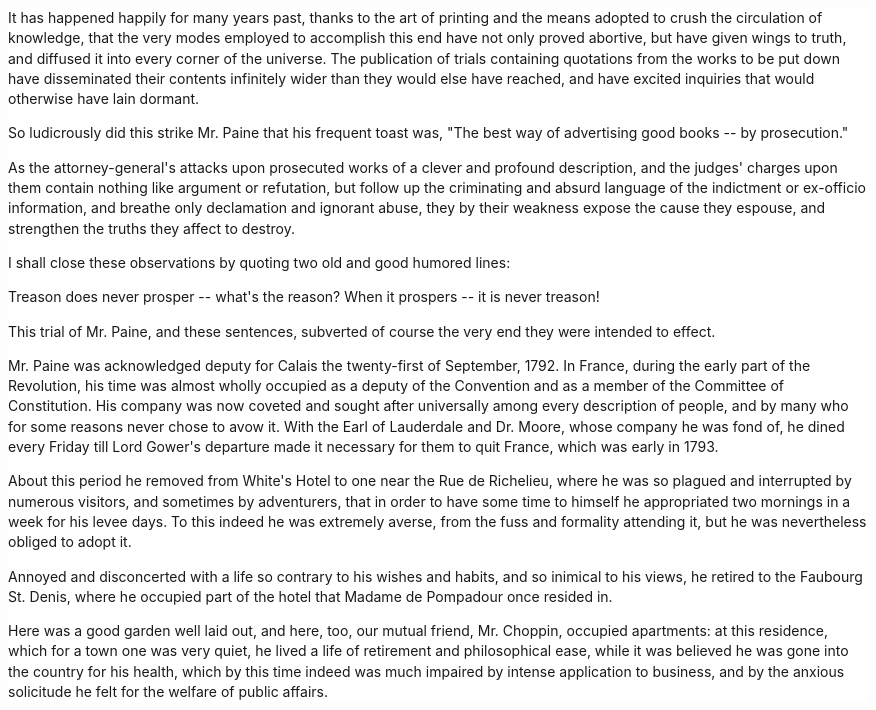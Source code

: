    It has happened happily for many years past, thanks to the art of printing
   and the means adopted to crush the circulation of knowledge, that the very
   modes employed to accomplish this end have not only proved abortive, but
   have given wings to truth, and diffused it into every corner of the
   universe. The publication of trials containing quotations from the works
   to be put down have disseminated their contents infinitely wider than they
   would else have reached, and have excited inquiries that would otherwise
   have lain dormant.

   So ludicrously did this strike Mr. Paine that his frequent toast was, "The
   best way of advertising good books -- by prosecution."

   As the attorney-general's attacks upon prosecuted works of a clever and
   profound description, and the judges' charges upon them contain nothing
   like argument or refutation, but follow up the criminating and absurd
   language of the indictment or ex-officio information, and breathe only
   declamation and ignorant abuse, they by their weakness expose the cause
   they espouse, and strengthen the truths they affect to destroy.

   I shall close these observations by quoting two old and good humored
   lines:

   Treason does never prosper -- what's the reason?
   When it prospers -- it is never treason!

   This trial of Mr. Paine, and these sentences, subverted of course the very
   end they were intended to effect.

   Mr. Paine was acknowledged deputy for Calais the twenty-first of
   September, 1792. In France, during the early part of the Revolution, his
   time was almost wholly occupied as a deputy of the Convention and as a
   member of the Committee of Constitution. His company was now coveted and
   sought after universally among every description of people, and by many
   who for some reasons never chose to avow it. With the Earl of Lauderdale
   and Dr. Moore, whose company he was fond of, he dined every Friday till
   Lord Gower's departure made it necessary for them to quit France, which
   was early in 1793.

   About this period he removed from White's Hotel to one near the Rue de
   Richelieu, where he was so plagued and interrupted by numerous visitors,
   and sometimes by adventurers, that in order to have some time to himself
   he appropriated two mornings in a week for his levee days. To this indeed
   he was extremely averse, from the fuss and formality attending it, but he
   was nevertheless obliged to adopt it.

   Annoyed and disconcerted with a life so contrary to his wishes and habits,
   and so inimical to his views, he retired to the Faubourg St. Denis, where
   he occupied part of the hotel that Madame de Pompadour once resided in.

   Here was a good garden well laid out, and here, too, our mutual friend,
   Mr. Choppin, occupied apartments: at this residence, which for a town one
   was very quiet, he lived a life of retirement and philosophical ease,
   while it was believed he was gone into the country for his health, which
   by this time indeed was much impaired by intense application to business,
   and by the anxious solicitude he felt for the welfare of public affairs.
